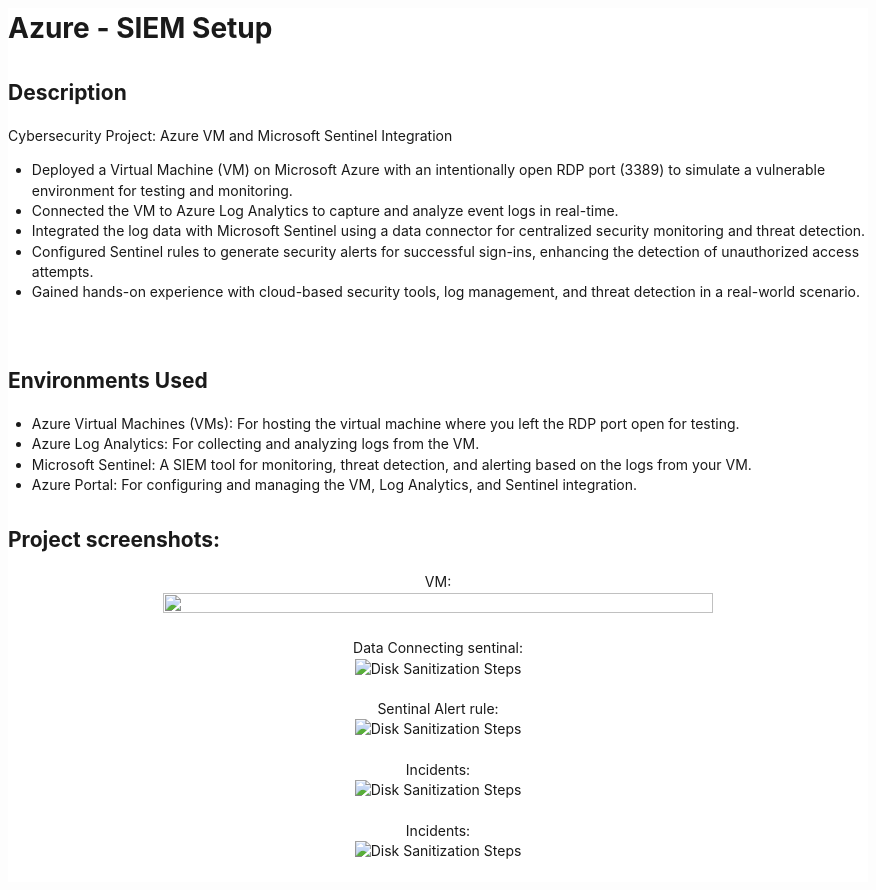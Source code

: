 <h1>Azure - SIEM Setup</h1>

 <h2>Description</h2>
Cybersecurity Project: Azure VM and Microsoft Sentinel Integration

- Deployed a Virtual Machine (VM) on Microsoft Azure with an intentionally open RDP port (3389) to simulate a vulnerable environment for testing and monitoring.
- Connected the VM to Azure Log Analytics to capture and analyze event logs in real-time.
- Integrated the log data with Microsoft Sentinel using a data connector for centralized security monitoring and threat detection.
- Configured Sentinel rules to generate security alerts for successful sign-ins, enhancing the detection of unauthorized access attempts.
- Gained hands-on experience with cloud-based security tools, log management, and threat detection in a real-world scenario.
<br />


<h2>Environments Used </h2>

- Azure Virtual Machines (VMs): For hosting the virtual machine where you left the RDP port open for testing.
- Azure Log Analytics: For collecting and analyzing logs from the VM.
- Microsoft Sentinel: A SIEM tool for monitoring, threat detection, and alerting based on the logs from your VM.
- Azure Portal: For configuring and managing the VM, Log Analytics, and Sentinel integration.
  

<h2>Project screenshots:</h2>

<p align="center">
VM: <br/>
<img src="https://i.imgur.com/Zzr4xZj.png" height="80%" width="80%""/>
<br />
<br />
Data Connecting sentinal:  <br/>
<img src="https://i.imgur.com/qRrkORq.png" height="80%" width="80%" alt="Disk Sanitization Steps"/>
<br />
<br />
Sentinal Alert rule: <br/>
<img src="https://i.imgur.com/zlEEk2Y.png" height="80%" width="80%" alt="Disk Sanitization Steps"/>
<br />
<br />
Incidents:  <br/>
<img src="https://i.imgur.com/SxTCFEc.png" height="80%" width="80%" alt="Disk Sanitization Steps"/>
<br />
<br />
Incidents:  <br/>
<img src="https://i.imgur.com/cOPiA7A.png" height="80%" width="80%" alt="Disk Sanitization Steps"/>
<br />
<br />
